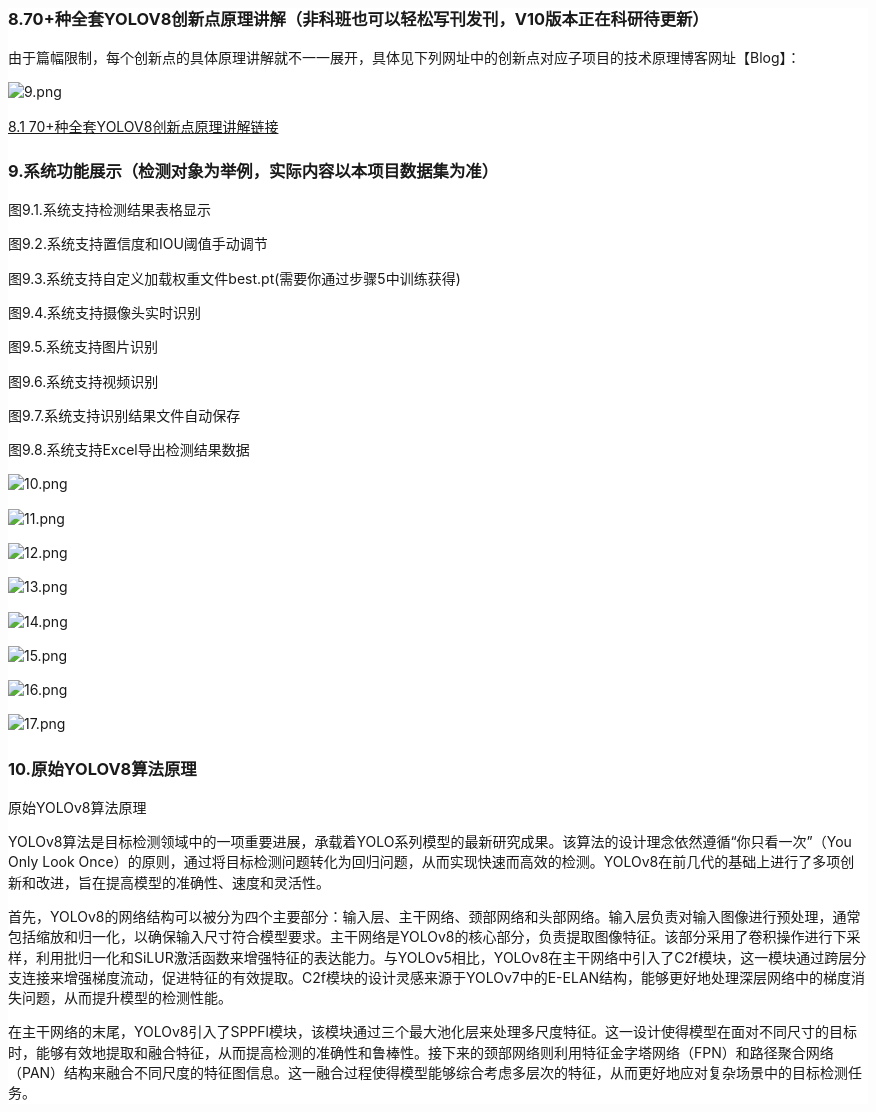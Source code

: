 ### 8.70+种全套YOLOV8创新点原理讲解（非科班也可以轻松写刊发刊，V10版本正在科研待更新）

由于篇幅限制，每个创新点的具体原理讲解就不一一展开，具体见下列网址中的创新点对应子项目的技术原理博客网址【Blog】：

![9.png](9.png)

[8.1 70+种全套YOLOV8创新点原理讲解链接](https://gitee.com/qunmasj/good)

### 9.系统功能展示（检测对象为举例，实际内容以本项目数据集为准）

图9.1.系统支持检测结果表格显示

  图9.2.系统支持置信度和IOU阈值手动调节

  图9.3.系统支持自定义加载权重文件best.pt(需要你通过步骤5中训练获得)

  图9.4.系统支持摄像头实时识别

  图9.5.系统支持图片识别

  图9.6.系统支持视频识别

  图9.7.系统支持识别结果文件自动保存

  图9.8.系统支持Excel导出检测结果数据

![10.png](10.png)

![11.png](11.png)

![12.png](12.png)

![13.png](13.png)

![14.png](14.png)

![15.png](15.png)

![16.png](16.png)

![17.png](17.png)

### 10.原始YOLOV8算法原理

原始YOLOv8算法原理

YOLOv8算法是目标检测领域中的一项重要进展，承载着YOLO系列模型的最新研究成果。该算法的设计理念依然遵循“你只看一次”（You Only Look Once）的原则，通过将目标检测问题转化为回归问题，从而实现快速而高效的检测。YOLOv8在前几代的基础上进行了多项创新和改进，旨在提高模型的准确性、速度和灵活性。

首先，YOLOv8的网络结构可以被分为四个主要部分：输入层、主干网络、颈部网络和头部网络。输入层负责对输入图像进行预处理，通常包括缩放和归一化，以确保输入尺寸符合模型要求。主干网络是YOLOv8的核心部分，负责提取图像特征。该部分采用了卷积操作进行下采样，利用批归一化和SiLUR激活函数来增强特征的表达能力。与YOLOv5相比，YOLOv8在主干网络中引入了C2f模块，这一模块通过跨层分支连接来增强梯度流动，促进特征的有效提取。C2f模块的设计灵感来源于YOLOv7中的E-ELAN结构，能够更好地处理深层网络中的梯度消失问题，从而提升模型的检测性能。

在主干网络的末尾，YOLOv8引入了SPPFl模块，该模块通过三个最大池化层来处理多尺度特征。这一设计使得模型在面对不同尺寸的目标时，能够有效地提取和融合特征，从而提高检测的准确性和鲁棒性。接下来的颈部网络则利用特征金字塔网络（FPN）和路径聚合网络（PAN）结构来融合不同尺度的特征图信息。这一融合过程使得模型能够综合考虑多层次的特征，从而更好地应对复杂场景中的目标检测任务。
